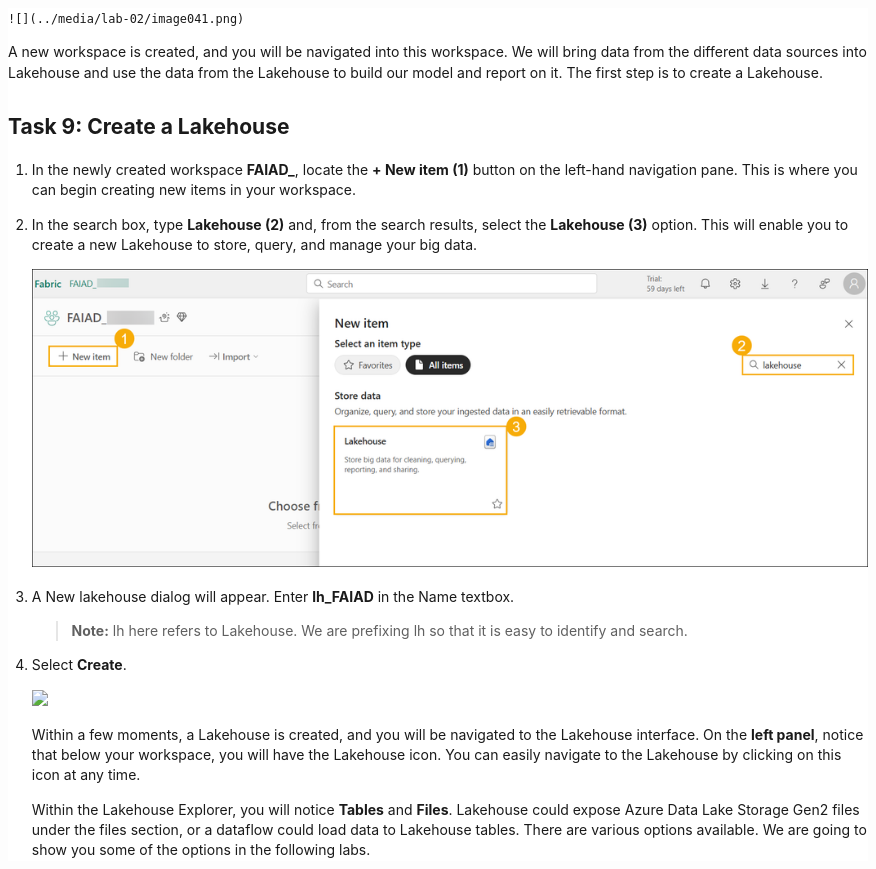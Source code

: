     ![](../media/lab-02/image041.png)

A new workspace is created, and you will be navigated into this workspace. We will bring data from the different data sources into Lakehouse and use the data from the Lakehouse to build our model and report on it. The first step is to create a Lakehouse.

## Task 9: Create a Lakehouse

1. In the newly created workspace **FAIAD_<inject key="Deployment ID" enableCopy="false"/>**, locate the **+ New item (1)** button on the left-hand navigation pane. This is where you can begin creating new items in your workspace.

2. In the search box, type **Lakehouse (2)** and, from the search results, select the **Lakehouse (3)** option. This will enable you to create a new Lakehouse to store, query, and manage your big data.

    ![](../media/lab-02/2712025(13).png)

3. A New lakehouse dialog will appear. Enter **lh_FAIAD** in the Name textbox.

   >**Note:** lh here refers to Lakehouse. We are prefixing lh so that it is easy to identify and search.

5. Select **Create**.

    ![](../media/lab-02/image048.png)
 
    Within a few moments, a Lakehouse is created, and you will be navigated to the Lakehouse interface. On the **left panel**, notice that below your workspace, you will have the Lakehouse icon. You can easily navigate to the Lakehouse by clicking on this icon at any time.

    Within the Lakehouse Explorer, you will notice **Tables** and **Files**. Lakehouse could expose Azure Data Lake Storage Gen2 files under the files section, or a dataflow could load data to Lakehouse tables. There are various options available. We are going to show you some of the options in the following labs.
